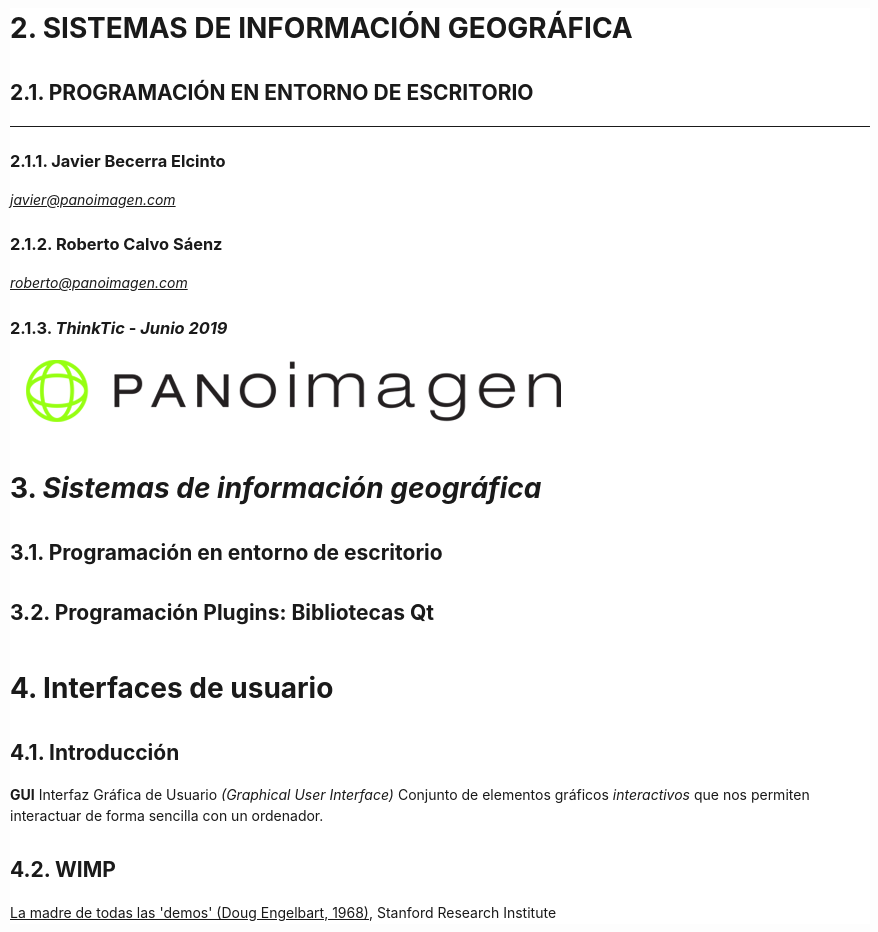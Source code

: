 

# 2. SISTEMAS DE INFORMACIÓN GEOGRÁFICA
## 2.1. PROGRAMACIÓN EN ENTORNO DE ESCRITORIO
---

### 2.1.1. Javier Becerra Elcinto
*javier@panoimagen.com*

### 2.1.2. Roberto Calvo Sáenz
*roberto@panoimagen.com*

### 2.1.3. *ThinkTic* - _Junio 2019_

![logo](./img/logo.png)


# 3. *Sistemas de información geográfica*
## 3.1. Programación en entorno de escritorio

## 3.2. Programación Plugins: Bibliotecas Qt




# 4. Interfaces de usuario



## 4.1. Introducción



<Large>**GUI**</Large>
<large>Interfaz Gráfica de Usuario _(Graphical User Interface)_</large>
Conjunto de elementos gráficos _interactivos_ que nos permiten interactuar de forma sencilla con un ordenador.



## 4.2. WIMP

[La madre de todas las 'demos' (Doug Engelbart, 1968)](https://www.youtube.com/watch?v=yJDv-zdhzMY), Stanford Research Institute 
